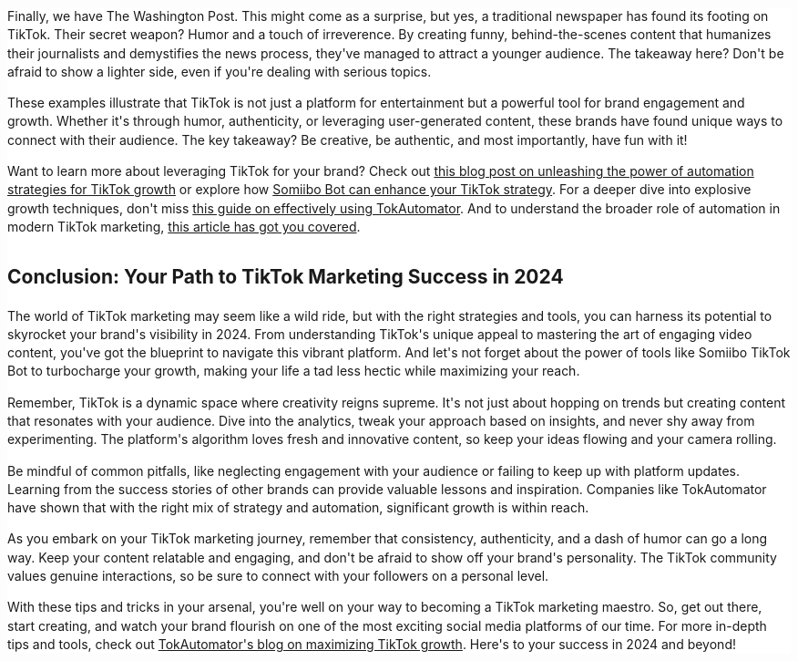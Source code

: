 Finally, we have The Washington Post. This might come as a surprise, but yes, a traditional newspaper has found its footing on TikTok. Their secret weapon? Humor and a touch of irreverence. By creating funny, behind-the-scenes content that humanizes their journalists and demystifies the news process, they've managed to attract a younger audience. The takeaway here? Don't be afraid to show a lighter side, even if you're dealing with serious topics.

These examples illustrate that TikTok is not just a platform for entertainment but a powerful tool for brand engagement and growth. Whether it's through humor, authenticity, or leveraging user-generated content, these brands have found unique ways to connect with their audience. The key takeaway? Be creative, be authentic, and most importantly, have fun with it!

Want to learn more about leveraging TikTok for your brand? Check out [this blog post on unleashing the power of automation strategies for TikTok growth](https://tokautomator.com/blog/unleashing-the-power-of-automation-strategies-for-tiktok-growth) or explore how [Somiibo Bot can enhance your TikTok strategy](https://tokautomator.com/blog/can-somiibo-bot-enhance-your-tiktok-strategy). For a deeper dive into explosive growth techniques, don't miss [this guide on effectively using TokAutomator](https://tokautomator.com/blog/how-to-effectively-use-tokautomator-for-explosive-tiktok-growth). And to understand the broader role of automation in modern TikTok marketing, [this article has got you covered](https://tokautomator.com/blog/the-role-of-automation-in-modern-tiktok-marketing).

## Conclusion: Your Path to TikTok Marketing Success in 2024

The world of TikTok marketing may seem like a wild ride, but with the right strategies and tools, you can harness its potential to skyrocket your brand's visibility in 2024. From understanding TikTok's unique appeal to mastering the art of engaging video content, you've got the blueprint to navigate this vibrant platform. And let's not forget about the power of tools like Somiibo TikTok Bot to turbocharge your growth, making your life a tad less hectic while maximizing your reach.

Remember, TikTok is a dynamic space where creativity reigns supreme. It's not just about hopping on trends but creating content that resonates with your audience. Dive into the analytics, tweak your approach based on insights, and never shy away from experimenting. The platform's algorithm loves fresh and innovative content, so keep your ideas flowing and your camera rolling.

Be mindful of common pitfalls, like neglecting engagement with your audience or failing to keep up with platform updates. Learning from the success stories of other brands can provide valuable lessons and inspiration. Companies like TokAutomator have shown that with the right mix of strategy and automation, significant growth is within reach.

As you embark on your TikTok marketing journey, remember that consistency, authenticity, and a dash of humor can go a long way. Keep your content relatable and engaging, and don't be afraid to show off your brand's personality. The TikTok community values genuine interactions, so be sure to connect with your followers on a personal level.

With these tips and tricks in your arsenal, you're well on your way to becoming a TikTok marketing maestro. So, get out there, start creating, and watch your brand flourish on one of the most exciting social media platforms of our time. For more in-depth tips and tools, check out [TokAutomator's blog on maximizing TikTok growth](https://tokautomator.com/blog/how-to-use-tokautomator-for-maximum-tiktok-growth). Here's to your success in 2024 and beyond!


